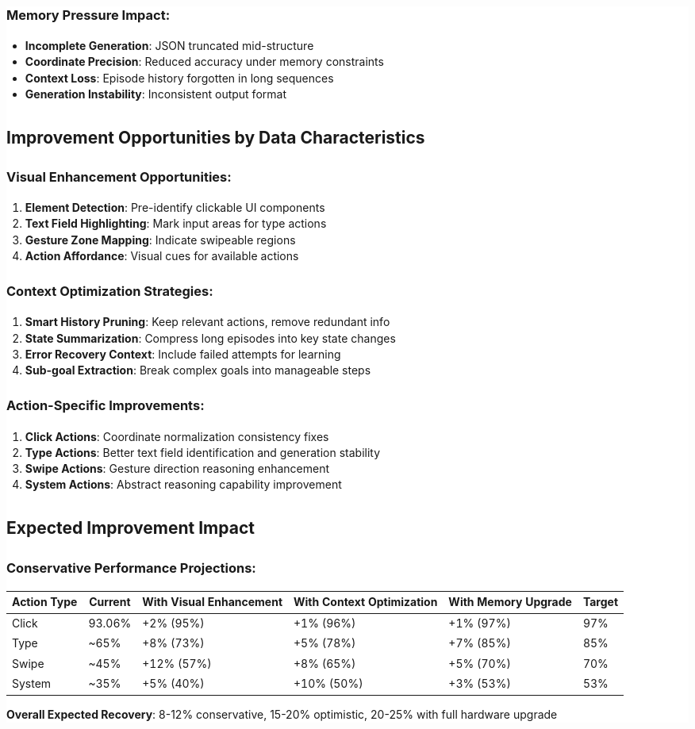 ### Memory Pressure Impact:
- **Incomplete Generation**: JSON truncated mid-structure
- **Coordinate Precision**: Reduced accuracy under memory constraints  
- **Context Loss**: Episode history forgotten in long sequences
- **Generation Instability**: Inconsistent output format

## Improvement Opportunities by Data Characteristics

### Visual Enhancement Opportunities:
1. **Element Detection**: Pre-identify clickable UI components
2. **Text Field Highlighting**: Mark input areas for type actions
3. **Gesture Zone Mapping**: Indicate swipeable regions
4. **Action Affordance**: Visual cues for available actions

### Context Optimization Strategies:
1. **Smart History Pruning**: Keep relevant actions, remove redundant info
2. **State Summarization**: Compress long episodes into key state changes
3. **Error Recovery Context**: Include failed attempts for learning
4. **Sub-goal Extraction**: Break complex goals into manageable steps

### Action-Specific Improvements:
1. **Click Actions**: Coordinate normalization consistency fixes
2. **Type Actions**: Better text field identification and generation stability
3. **Swipe Actions**: Gesture direction reasoning enhancement
4. **System Actions**: Abstract reasoning capability improvement

## Expected Improvement Impact

### Conservative Performance Projections:
| Action Type | Current | With Visual Enhancement | With Context Optimization | With Memory Upgrade | Target |
|-------------|---------|------------------------|---------------------------|-------------------|--------|
| Click | 93.06% | +2% (95%) | +1% (96%) | +1% (97%) | 97% |
| Type | ~65% | +8% (73%) | +5% (78%) | +7% (85%) | 85% |
| Swipe | ~45% | +12% (57%) | +8% (65%) | +5% (70%) | 70% |
| System | ~35% | +5% (40%) | +10% (50%) | +3% (53%) | 53% |

**Overall Expected Recovery**: 8-12% conservative, 15-20% optimistic, 20-25% with full hardware upgrade
